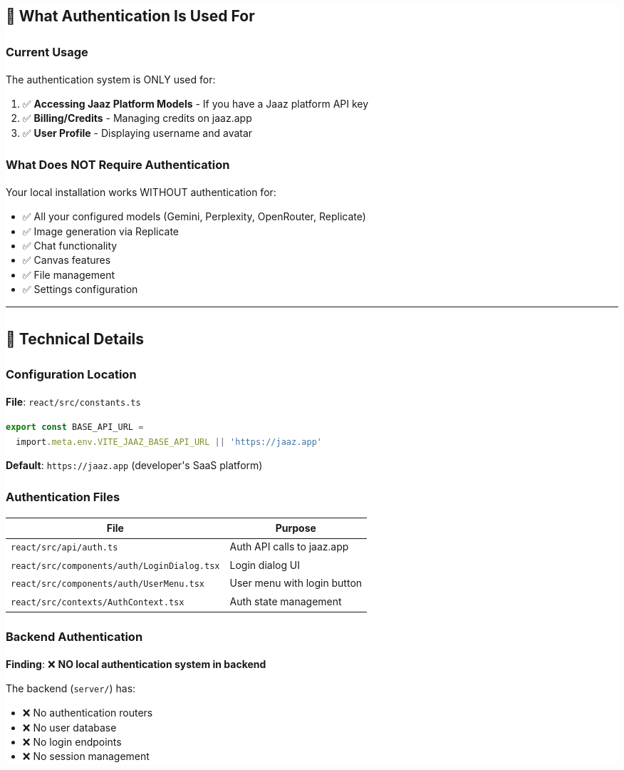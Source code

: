 
## 🎯 What Authentication Is Used For

### **Current Usage**

The authentication system is ONLY used for:

1. ✅ **Accessing Jaaz Platform Models** - If you have a Jaaz platform API key
2. ✅ **Billing/Credits** - Managing credits on jaaz.app
3. ✅ **User Profile** - Displaying username and avatar

### **What Does NOT Require Authentication**

Your local installation works WITHOUT authentication for:

- ✅ All your configured models (Gemini, Perplexity, OpenRouter, Replicate)
- ✅ Image generation via Replicate
- ✅ Chat functionality
- ✅ Canvas features
- ✅ File management
- ✅ Settings configuration

---

## 🔧 Technical Details

### **Configuration Location**

**File**: `react/src/constants.ts`
```typescript
export const BASE_API_URL =
  import.meta.env.VITE_JAAZ_BASE_API_URL || 'https://jaaz.app'
```

**Default**: `https://jaaz.app` (developer's SaaS platform)

### **Authentication Files**

| File | Purpose |
|------|---------|
| `react/src/api/auth.ts` | Auth API calls to jaaz.app |
| `react/src/components/auth/LoginDialog.tsx` | Login dialog UI |
| `react/src/components/auth/UserMenu.tsx` | User menu with login button |
| `react/src/contexts/AuthContext.tsx` | Auth state management |

### **Backend Authentication**

**Finding**: ❌ **NO local authentication system in backend**

The backend (`server/`) has:
- ❌ No authentication routers
- ❌ No user database
- ❌ No login endpoints
- ❌ No session management
